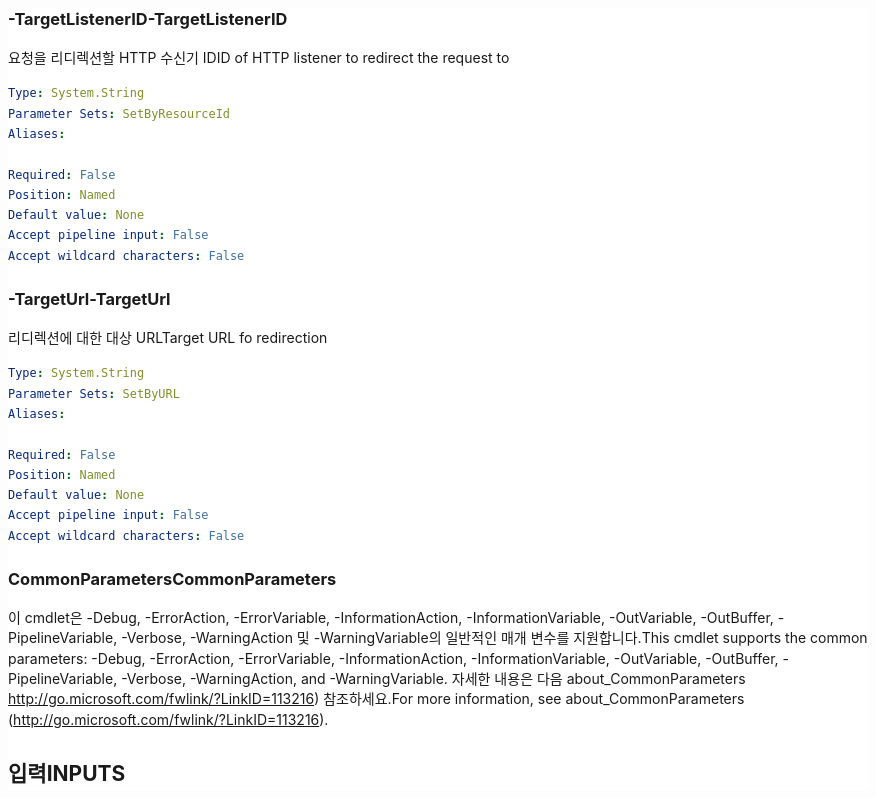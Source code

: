 ### <span data-ttu-id="f8338-131">-TargetListenerID</span><span class="sxs-lookup"><span data-stu-id="f8338-131">-TargetListenerID</span></span>
<span data-ttu-id="f8338-132">요청을 리디렉션할 HTTP 수신기 ID</span><span class="sxs-lookup"><span data-stu-id="f8338-132">ID of HTTP listener to redirect the request to</span></span>

```yaml
Type: System.String
Parameter Sets: SetByResourceId
Aliases:

Required: False
Position: Named
Default value: None
Accept pipeline input: False
Accept wildcard characters: False
```

### <span data-ttu-id="f8338-133">-TargetUrl</span><span class="sxs-lookup"><span data-stu-id="f8338-133">-TargetUrl</span></span>
<span data-ttu-id="f8338-134">리디렉션에 대한 대상 URL</span><span class="sxs-lookup"><span data-stu-id="f8338-134">Target URL fo redirection</span></span>

```yaml
Type: System.String
Parameter Sets: SetByURL
Aliases:

Required: False
Position: Named
Default value: None
Accept pipeline input: False
Accept wildcard characters: False
```

### <span data-ttu-id="f8338-135">CommonParameters</span><span class="sxs-lookup"><span data-stu-id="f8338-135">CommonParameters</span></span>
<span data-ttu-id="f8338-136">이 cmdlet은 -Debug, -ErrorAction, -ErrorVariable, -InformationAction, -InformationVariable, -OutVariable, -OutBuffer, -PipelineVariable, -Verbose, -WarningAction 및 -WarningVariable의 일반적인 매개 변수를 지원합니다.</span><span class="sxs-lookup"><span data-stu-id="f8338-136">This cmdlet supports the common parameters: -Debug, -ErrorAction, -ErrorVariable, -InformationAction, -InformationVariable, -OutVariable, -OutBuffer, -PipelineVariable, -Verbose, -WarningAction, and -WarningVariable.</span></span> <span data-ttu-id="f8338-137">자세한 내용은 다음 about_CommonParameters http://go.microsoft.com/fwlink/?LinkID=113216) 참조하세요.</span><span class="sxs-lookup"><span data-stu-id="f8338-137">For more information, see about_CommonParameters (http://go.microsoft.com/fwlink/?LinkID=113216).</span></span>

## <span data-ttu-id="f8338-138">입력</span><span class="sxs-lookup"><span data-stu-id="f8338-138">INPUTS</span></span>
